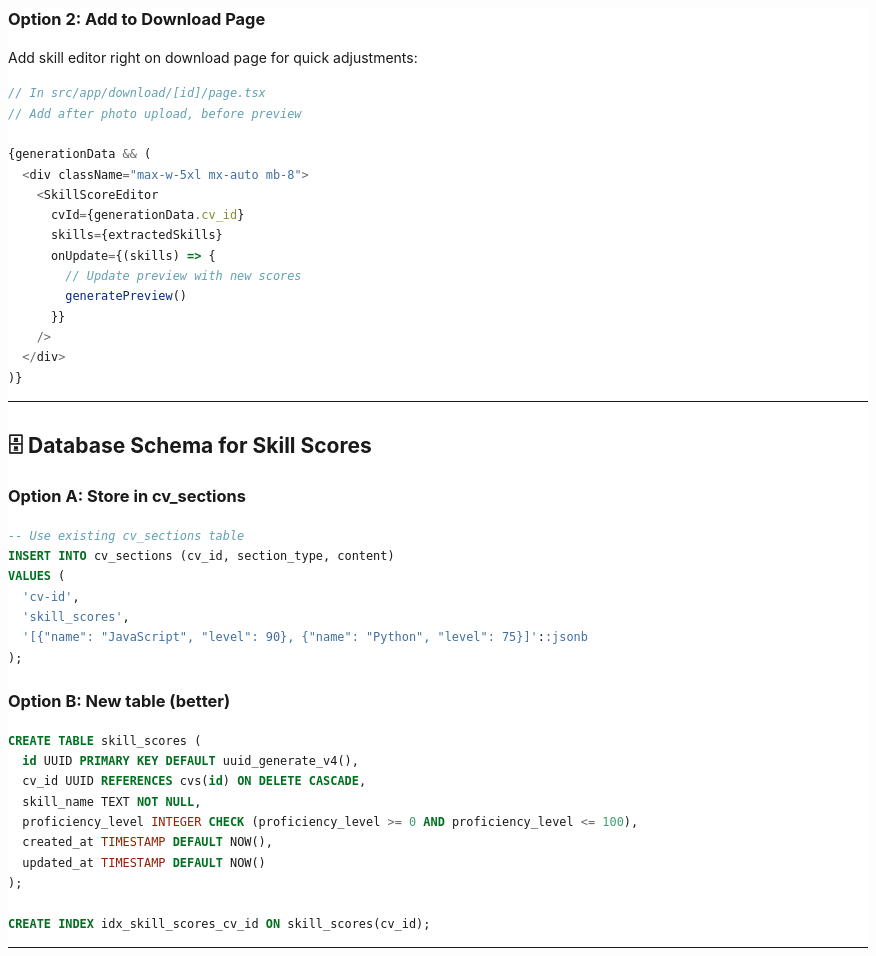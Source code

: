 ### Option 2: Add to Download Page

Add skill editor right on download page for quick adjustments:

```typescript
// In src/app/download/[id]/page.tsx
// Add after photo upload, before preview

{generationData && (
  <div className="max-w-5xl mx-auto mb-8">
    <SkillScoreEditor
      cvId={generationData.cv_id}
      skills={extractedSkills}
      onUpdate={(skills) => {
        // Update preview with new scores
        generatePreview()
      }}
    />
  </div>
)}
```

---

## 🗄️ Database Schema for Skill Scores

### Option A: Store in cv_sections
```sql
-- Use existing cv_sections table
INSERT INTO cv_sections (cv_id, section_type, content)
VALUES (
  'cv-id',
  'skill_scores',
  '[{"name": "JavaScript", "level": 90}, {"name": "Python", "level": 75}]'::jsonb
);
```

### Option B: New table (better)
```sql
CREATE TABLE skill_scores (
  id UUID PRIMARY KEY DEFAULT uuid_generate_v4(),
  cv_id UUID REFERENCES cvs(id) ON DELETE CASCADE,
  skill_name TEXT NOT NULL,
  proficiency_level INTEGER CHECK (proficiency_level >= 0 AND proficiency_level <= 100),
  created_at TIMESTAMP DEFAULT NOW(),
  updated_at TIMESTAMP DEFAULT NOW()
);

CREATE INDEX idx_skill_scores_cv_id ON skill_scores(cv_id);
```

---
